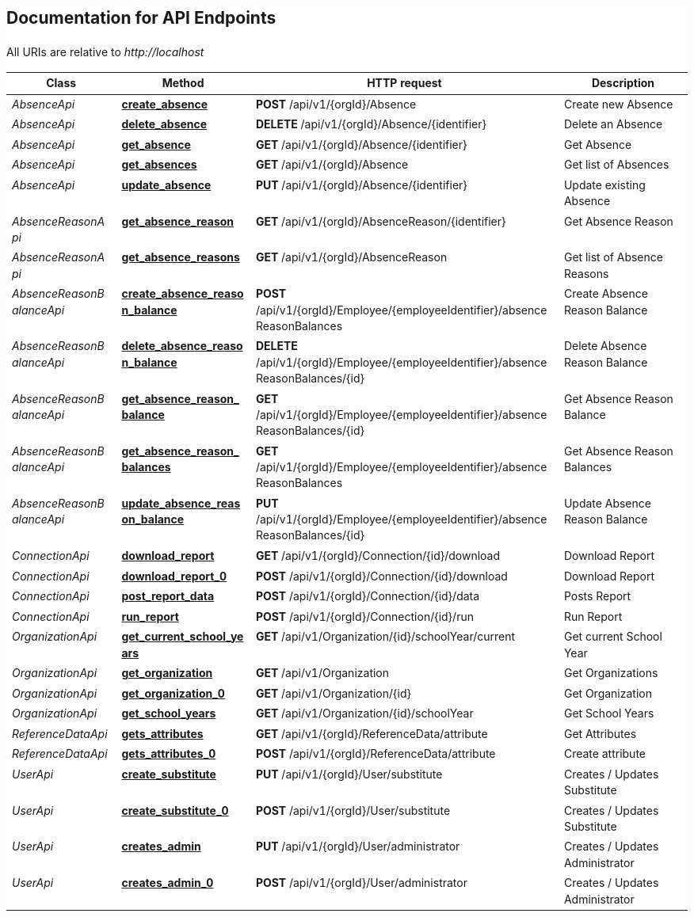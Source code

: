 ## Documentation for API Endpoints

All URIs are relative to *http://localhost*

Class | Method | HTTP request | Description
------------ | ------------- | ------------- | -------------
*AbsenceApi* | [**create_absence**](docs/AbsenceApi.md#create_absence) | **POST** /api/v1/{orgId}/Absence | Create new Absence
*AbsenceApi* | [**delete_absence**](docs/AbsenceApi.md#delete_absence) | **DELETE** /api/v1/{orgId}/Absence/{identifier} | Delete an Absence
*AbsenceApi* | [**get_absence**](docs/AbsenceApi.md#get_absence) | **GET** /api/v1/{orgId}/Absence/{identifier} | Get Absence
*AbsenceApi* | [**get_absences**](docs/AbsenceApi.md#get_absences) | **GET** /api/v1/{orgId}/Absence | Get list of Absences
*AbsenceApi* | [**update_absence**](docs/AbsenceApi.md#update_absence) | **PUT** /api/v1/{orgId}/Absence/{identifier} | Update existing Absence
*AbsenceReasonApi* | [**get_absence_reason**](docs/AbsenceReasonApi.md#get_absence_reason) | **GET** /api/v1/{orgId}/AbsenceReason/{identifier} | Get Absence Reason
*AbsenceReasonApi* | [**get_absence_reasons**](docs/AbsenceReasonApi.md#get_absence_reasons) | **GET** /api/v1/{orgId}/AbsenceReason | Get list of Absence Reasons
*AbsenceReasonBalanceApi* | [**create_absence_reason_balance**](docs/AbsenceReasonBalanceApi.md#create_absence_reason_balance) | **POST** /api/v1/{orgId}/Employee/{employeeIdentifier}/absenceReasonBalances | Create Absence Reason Balance
*AbsenceReasonBalanceApi* | [**delete_absence_reason_balance**](docs/AbsenceReasonBalanceApi.md#delete_absence_reason_balance) | **DELETE** /api/v1/{orgId}/Employee/{employeeIdentifier}/absenceReasonBalances/{id} | Delete Absence Reason Balance
*AbsenceReasonBalanceApi* | [**get_absence_reason_balance**](docs/AbsenceReasonBalanceApi.md#get_absence_reason_balance) | **GET** /api/v1/{orgId}/Employee/{employeeIdentifier}/absenceReasonBalances/{id} | Get Absence Reason Balance
*AbsenceReasonBalanceApi* | [**get_absence_reason_balances**](docs/AbsenceReasonBalanceApi.md#get_absence_reason_balances) | **GET** /api/v1/{orgId}/Employee/{employeeIdentifier}/absenceReasonBalances | Get Absence Reason Balances
*AbsenceReasonBalanceApi* | [**update_absence_reason_balance**](docs/AbsenceReasonBalanceApi.md#update_absence_reason_balance) | **PUT** /api/v1/{orgId}/Employee/{employeeIdentifier}/absenceReasonBalances/{id} | Update Absence Reason Balance
*ConnectionApi* | [**download_report**](docs/ConnectionApi.md#download_report) | **GET** /api/v1/{orgId}/Connection/{id}/download | Download Report
*ConnectionApi* | [**download_report_0**](docs/ConnectionApi.md#download_report_0) | **POST** /api/v1/{orgId}/Connection/{id}/download | Download Report
*ConnectionApi* | [**post_report_data**](docs/ConnectionApi.md#post_report_data) | **POST** /api/v1/{orgId}/Connection/{id}/data | Posts Report
*ConnectionApi* | [**run_report**](docs/ConnectionApi.md#run_report) | **POST** /api/v1/{orgId}/Connection/{id}/run | Run Report
*OrganizationApi* | [**get_current_school_years**](docs/OrganizationApi.md#get_current_school_years) | **GET** /api/v1/Organization/{id}/schoolYear/current | Get current School Year
*OrganizationApi* | [**get_organization**](docs/OrganizationApi.md#get_organization) | **GET** /api/v1/Organization | Get Organizations
*OrganizationApi* | [**get_organization_0**](docs/OrganizationApi.md#get_organization_0) | **GET** /api/v1/Organization/{id} | Get Organization
*OrganizationApi* | [**get_school_years**](docs/OrganizationApi.md#get_school_years) | **GET** /api/v1/Organization/{id}/schoolYear | Get School Years
*ReferenceDataApi* | [**gets_attributes**](docs/ReferenceDataApi.md#gets_attributes) | **GET** /api/v1/{orgId}/ReferenceData/attribute | Get Attributes
*ReferenceDataApi* | [**gets_attributes_0**](docs/ReferenceDataApi.md#gets_attributes_0) | **POST** /api/v1/{orgId}/ReferenceData/attribute | Create attribute
*UserApi* | [**create_substitute**](docs/UserApi.md#create_substitute) | **PUT** /api/v1/{orgId}/User/substitute | Creates / Updates Substitute
*UserApi* | [**create_substitute_0**](docs/UserApi.md#create_substitute_0) | **POST** /api/v1/{orgId}/User/substitute | Creates / Updates Substitute
*UserApi* | [**creates_admin**](docs/UserApi.md#creates_admin) | **PUT** /api/v1/{orgId}/User/administrator | Creates / Updates Administrator
*UserApi* | [**creates_admin_0**](docs/UserApi.md#creates_admin_0) | **POST** /api/v1/{orgId}/User/administrator | Creates / Updates Administrator